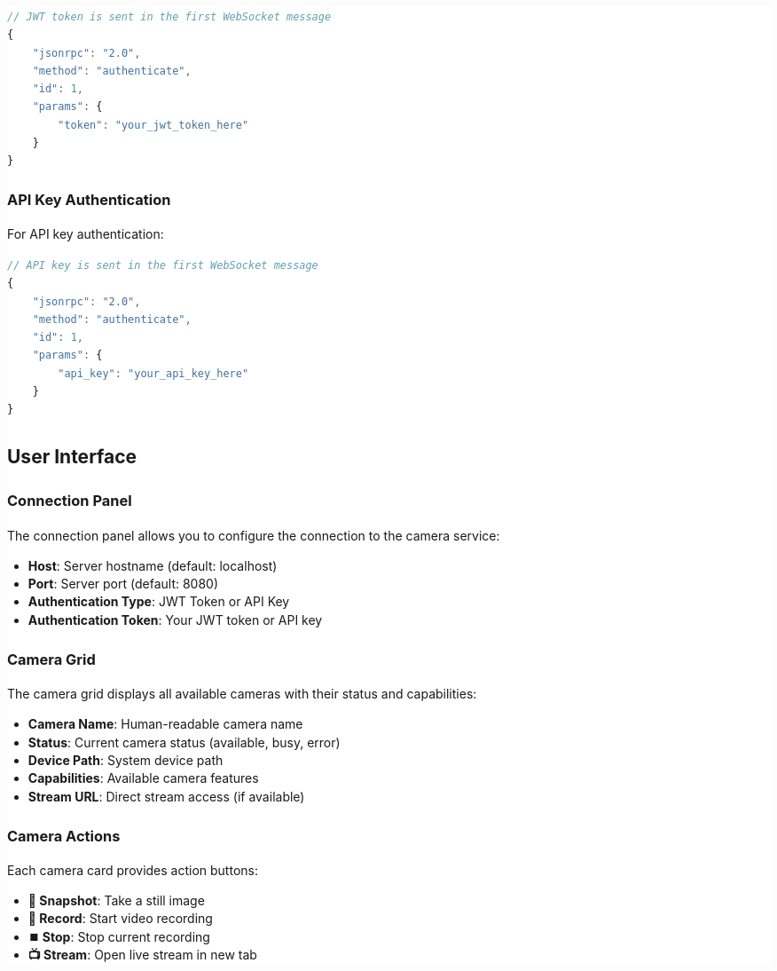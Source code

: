 ```javascript
// JWT token is sent in the first WebSocket message
{
    "jsonrpc": "2.0",
    "method": "authenticate",
    "id": 1,
    "params": {
        "token": "your_jwt_token_here"
    }
}
```

### API Key Authentication

For API key authentication:

```javascript
// API key is sent in the first WebSocket message
{
    "jsonrpc": "2.0",
    "method": "authenticate",
    "id": 1,
    "params": {
        "api_key": "your_api_key_here"
    }
}
```

## User Interface

### Connection Panel

The connection panel allows you to configure the connection to the camera service:

- **Host**: Server hostname (default: localhost)
- **Port**: Server port (default: 8080)
- **Authentication Type**: JWT Token or API Key
- **Authentication Token**: Your JWT token or API key

### Camera Grid

The camera grid displays all available cameras with their status and capabilities:

- **Camera Name**: Human-readable camera name
- **Status**: Current camera status (available, busy, error)
- **Device Path**: System device path
- **Capabilities**: Available camera features
- **Stream URL**: Direct stream access (if available)

### Camera Actions

Each camera card provides action buttons:

- **📸 Snapshot**: Take a still image
- **🎥 Record**: Start video recording
- **⏹️ Stop**: Stop current recording
- **📺 Stream**: Open live stream in new tab
